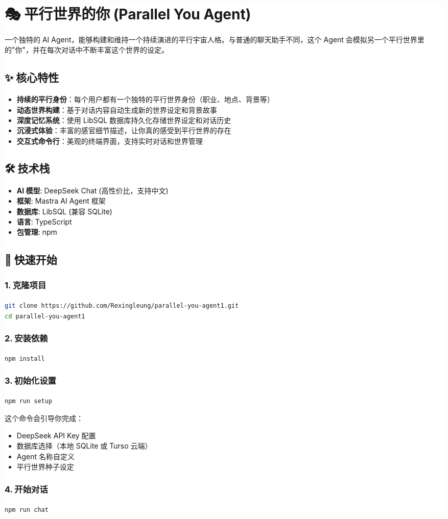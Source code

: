 # 🎭 平行世界的你 (Parallel You Agent)

一个独特的 AI Agent，能够构建和维持一个持续演进的平行宇宙人格。与普通的聊天助手不同，这个 Agent 会模拟另一个平行世界里的"你"，并在每次对话中不断丰富这个世界的设定。

## ✨ 核心特性

- **持续的平行身份**：每个用户都有一个独特的平行世界身份（职业、地点、背景等）
- **动态世界构建**：基于对话内容自动生成新的世界设定和背景故事
- **深度记忆系统**：使用 LibSQL 数据库持久化存储世界设定和对话历史
- **沉浸式体验**：丰富的感官细节描述，让你真的感受到平行世界的存在
- **交互式命令行**：美观的终端界面，支持实时对话和世界管理

## 🛠️ 技术栈

- **AI 模型**: DeepSeek Chat (高性价比，支持中文)
- **框架**: Mastra AI Agent 框架
- **数据库**: LibSQL (兼容 SQLite)
- **语言**: TypeScript
- **包管理**: npm

## 🚀 快速开始

### 1. 克隆项目

```bash
git clone https://github.com/Rexingleung/parallel-you-agent1.git
cd parallel-you-agent1
```

### 2. 安装依赖

```bash
npm install
```

### 3. 初始化设置

```bash
npm run setup
```

这个命令会引导你完成：
- DeepSeek API Key 配置
- 数据库选择（本地 SQLite 或 Turso 云端）
- Agent 名称自定义
- 平行世界种子设定

### 4. 开始对话

```bash
npm run chat
```
